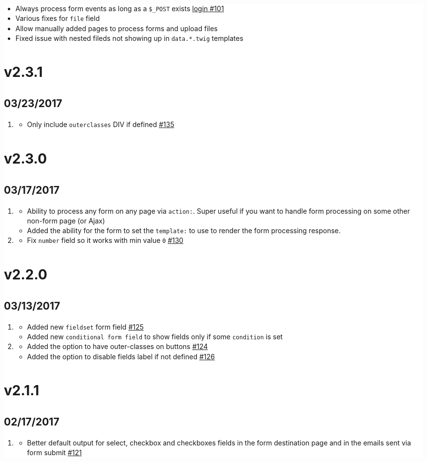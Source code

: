    - Always process form events as long as a `$_POST` exists [login #101](https://github.com/getgrav/grav-plugin-login/issues/101)
   - Various fixes for `file` field
   - Allow manually added pages to process forms and upload files
   - Fixed issue with nested fileds not showing up in `data.*.twig` templates

# v2.3.1

## 03/23/2017

1. [](#bugfix)
   - Only include `outerclasses` DIV if defined [#135](https://github.com/getgrav/grav-plugin-form/issues/135)

# v2.3.0

## 03/17/2017

1. [](#new)
   - Ability to process any form on any page via `action:`. Super useful if you want to handle form processing on some other non-form page (or Ajax)
   - Added the ability for the form to set the `template:` to use to render the form processing response.
1. [](#bugfix)
   - Fix `number` field so it works with min value `0` [#130](https://github.com/getgrav/grav-plugin-form/issues/130)

# v2.2.0

## 03/13/2017

1. [](#new)
   - Added new `fieldset` form field [#125](https://github.com/getgrav/grav-plugin-form/issues/125)
   - Added new `conditional form field` to show fields only if some `condition` is set
1. [](#improved)
   - Added the option to have outer-classes on buttons [#124](https://github.com/getgrav/grav-plugin-form/issues/124)
   - Added the option to disable fields label if not defined [#126](https://github.com/getgrav/grav-plugin-form/issues/126)

# v2.1.1

## 02/17/2017

1. [](#improved)
   - Better default output for select, checkbox and checkboxes fields in the form destination page and in the emails sent via form submit [#121](https://github.com/getgrav/grav-plugin-form/issues/121)
